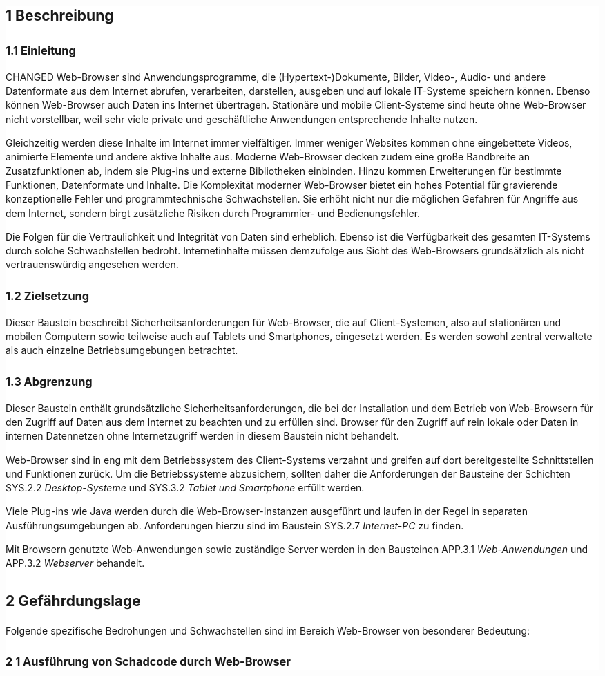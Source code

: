 1 Beschreibung
--------------

### 1.1 Einleitung

CHANGED Web-Browser sind Anwendungsprogramme, die (Hypertext-)Dokumente, Bilder, Video-, Audio- und andere Datenformate aus dem Internet abrufen, verarbeiten, darstellen, ausgeben und auf lokale IT-Systeme speichern können. Ebenso können Web-Browser auch Daten ins Internet übertragen. Stationäre und mobile Client-Systeme sind heute ohne Web-Browser nicht vorstellbar, weil sehr viele private und geschäftliche Anwendungen entsprechende Inhalte nutzen.

Gleichzeitig werden diese Inhalte im Internet immer vielfältiger. Immer weniger Websites kommen ohne eingebettete Videos, animierte Elemente und andere aktive Inhalte aus. Moderne Web-Browser decken zudem eine große Bandbreite an Zusatzfunktionen ab, indem sie Plug-ins und externe Bibliotheken einbinden. Hinzu kommen Erweiterungen für bestimmte Funktionen, Datenformate und Inhalte. Die Komplexität moderner Web-Browser bietet ein hohes Potential für gravierende konzeptionelle Fehler und programmtechnische Schwachstellen. Sie erhöht nicht nur die möglichen Gefahren für Angriffe aus dem Internet, sondern birgt zusätzliche Risiken durch Programmier- und Bedienungsfehler.

Die Folgen für die Vertraulichkeit und Integrität von Daten sind erheblich. Ebenso ist die Verfügbarkeit des gesamten IT-Systems durch solche Schwachstellen bedroht. Internetinhalte müssen demzufolge aus Sicht des Web-Browsers grundsätzlich als nicht vertrauenswürdig angesehen werden.

### 1.2 Zielsetzung

Dieser Baustein beschreibt Sicherheitsanforderungen für Web-Browser, die auf Client-Systemen, also auf stationären und mobilen Computern sowie teilweise auch auf Tablets und Smartphones, eingesetzt werden. Es werden sowohl zentral verwaltete als auch einzelne Betriebsumgebungen betrachtet.

### 1.3 Abgrenzung

Dieser Baustein enthält grundsätzliche Sicherheitsanforderungen, die bei der Installation und dem Betrieb von Web-Browsern für den Zugriff auf Daten aus dem Internet zu beachten und zu erfüllen sind. Browser für den Zugriff auf rein lokale oder Daten in internen Datennetzen ohne Internetzugriff werden in diesem Baustein nicht behandelt.

Web-Browser sind in eng mit dem Betriebssystem des Client-Systems verzahnt und greifen auf dort bereitgestellte Schnittstellen und Funktionen zurück. Um die Betriebssysteme abzusichern, sollten daher die Anforderungen der Bausteine der Schichten SYS.2.2 *Desktop-Systeme* und SYS.3.2 *Tablet und Smartphone* erfüllt werden.

Viele Plug-ins wie Java werden durch die Web-Browser-Instanzen ausgeführt und laufen in der Regel in separaten Ausführungsumgebungen ab. Anforderungen hierzu sind im Baustein SYS.2.7 *Internet-PC* zu finden.

Mit Browsern genutzte Web-Anwendungen sowie zuständige Server werden in den Bausteinen APP.3.1 *Web-Anwendungen* und APP.3.2 *Webserver* behandelt.

2 Gefährdungslage
-----------------

Folgende spezifische Bedrohungen und Schwachstellen sind im Bereich Web-Browser von besonderer Bedeutung:

### 2 1 Ausführung von Schadcode durch Web-Browser
